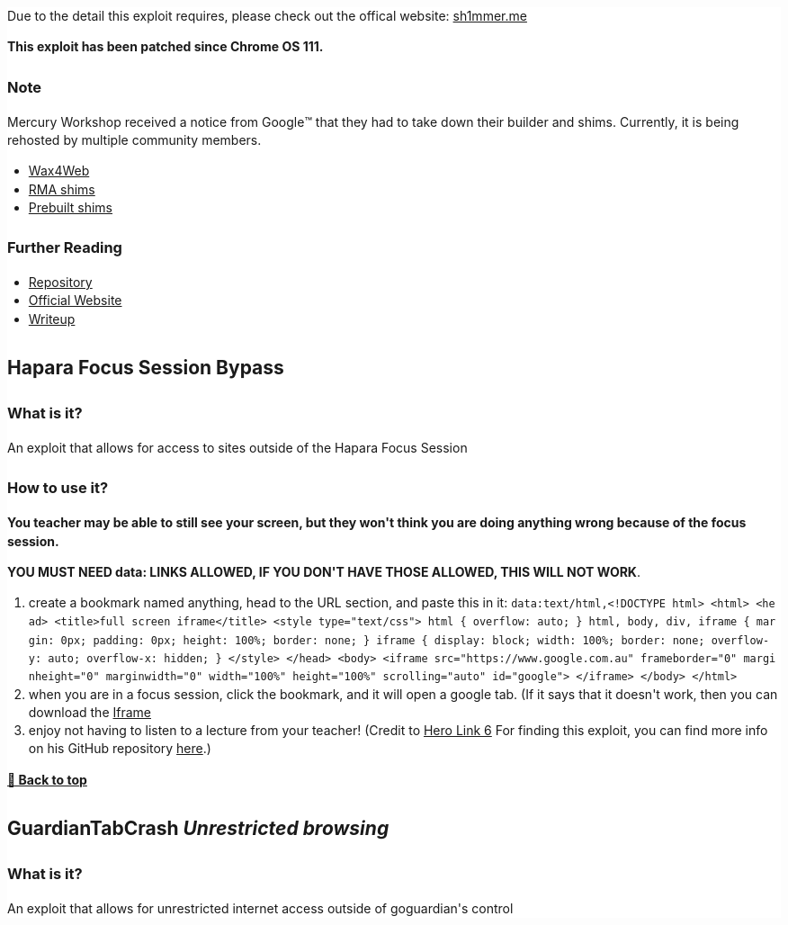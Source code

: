 Due to the detail this exploit requires, please check out the offical website: [sh1mmer.me](https://sh1mmer.me)

**This exploit has been patched since Chrome OS 111.**

### Note

Mercury Workshop received a notice from Google™️ that they had to take down their builder and shims. Currently, it is being rehosted by multiple community members.
- [Wax4Web](https://darkn.bio/sh1mmer/builder)
- [RMA shims](https://dl.darkn.bio/SH1mmer)
- [Prebuilt shims](https://dl.darkn.bio/SH1mmer/Prebuilt)

### Further Reading
- [Repository](https://github.com/MercuryWorkshop/sh1mmer)  
- [Official Website](https://sh1mmer.me/)
- [Writeup](https://blog.coolelectronics.me/breaking-cros-2/)

## Hapara Focus Session Bypass

### What is it?

An exploit that allows for access to sites outside of the Hapara Focus Session

### How to use it?

**You teacher may be able to still see your screen, but they won't think you are doing anything wrong because of the focus session.**

**YOU MUST NEED data: LINKS ALLOWED, IF YOU DON'T HAVE THOSE ALLOWED, THIS WILL NOT WORK**.

1. create a bookmark named anything, head to the URL section, and paste this in it: `data:text/html,<!DOCTYPE html> <html> <head> <title>full screen iframe</title> <style type="text/css"> html { overflow: auto; } html, body, div, iframe { margin: 0px; padding: 0px; height: 100%; border: none; } iframe { display: block; width: 100%; border: none; overflow-y: auto; overflow-x: hidden; } </style> </head> <body> <iframe src="https://www.google.com.au" frameborder="0" marginheight="0" marginwidth="0" width="100%" height="100%" scrolling="auto" id="google"> </iframe> </body> </html>`
2.  when you are in a focus session, click the bookmark, and it will open a google tab. (If it says that it doesn't work, then you can download the [Iframe](https://github.com/3kh0/ext-remover/blob/main/HaparaBypass-Iframe.html)
3.  enjoy not having to listen to a lecture from your teacher!
(Credit to [Hero Link 6](https://github.com/HeroLink6) For finding this exploit, you can find more info on his GitHub repository [here](https://github.com/HeroLink6/Hapara-Focus-Session-Bypass/tree/main).)

[**🔼 Back to top**](#ext-remover)

## GuardianTabCrash *Unrestricted browsing*

### What is it?

An exploit that allows for unrestricted internet access outside of goguardian's control
